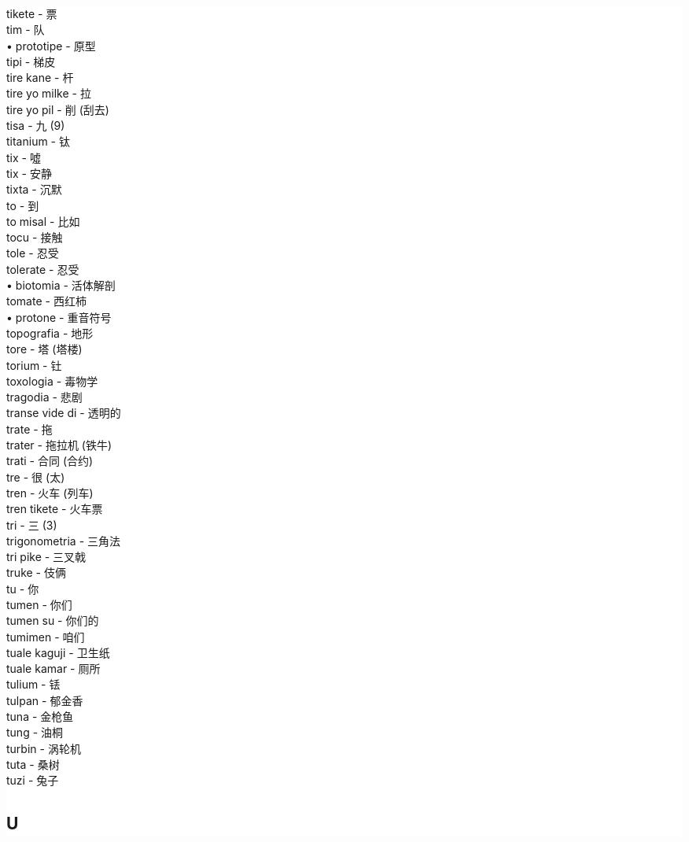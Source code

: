 tikete - 票  
tim - 队  
• prototipe - 原型  
tipi - 梯皮  
tire kane - 杆  
tire yo milke - 拉  
tire yo pil - 削 (刮去)  
tisa - 九 (9)  
titanium - 钛  
tix - 噓  
tix - 安静  
tixta - 沉默  
to - 到  
to misal - 比如  
tocu - 接触  
tole - 忍受  
tolerate - 忍受  
• biotomia - 活体解剖  
tomate - 西红柿  
• protone - 重音符号  
topografia - 地形  
tore - 塔 (塔楼)  
torium - 钍  
toxologia - 毒物学  
tragodia - 悲剧  
transe vide di - 透明的  
trate - 拖  
trater - 拖拉机 (铁牛)  
trati - 合同 (合约)  
tre - 很 (太)  
tren - 火车 (列车)  
tren tikete - 火车票  
tri - 三 (3)  
trigonometria - 三角法  
tri pike - 三叉戟  
truke - 伎俩  
tu - 你  
tumen - 你们  
tumen su - 你们的  
tumimen - 咱们  
tuale kaguji - 卫生纸  
tuale kamar - 厕所  
tulium - 铥  
tulpan - 郁金香  
tuna - 金枪鱼  
tung - 油桐  
turbin - 涡轮机  
tuta - 桑树  
tuzi - 兔子  

## U  
